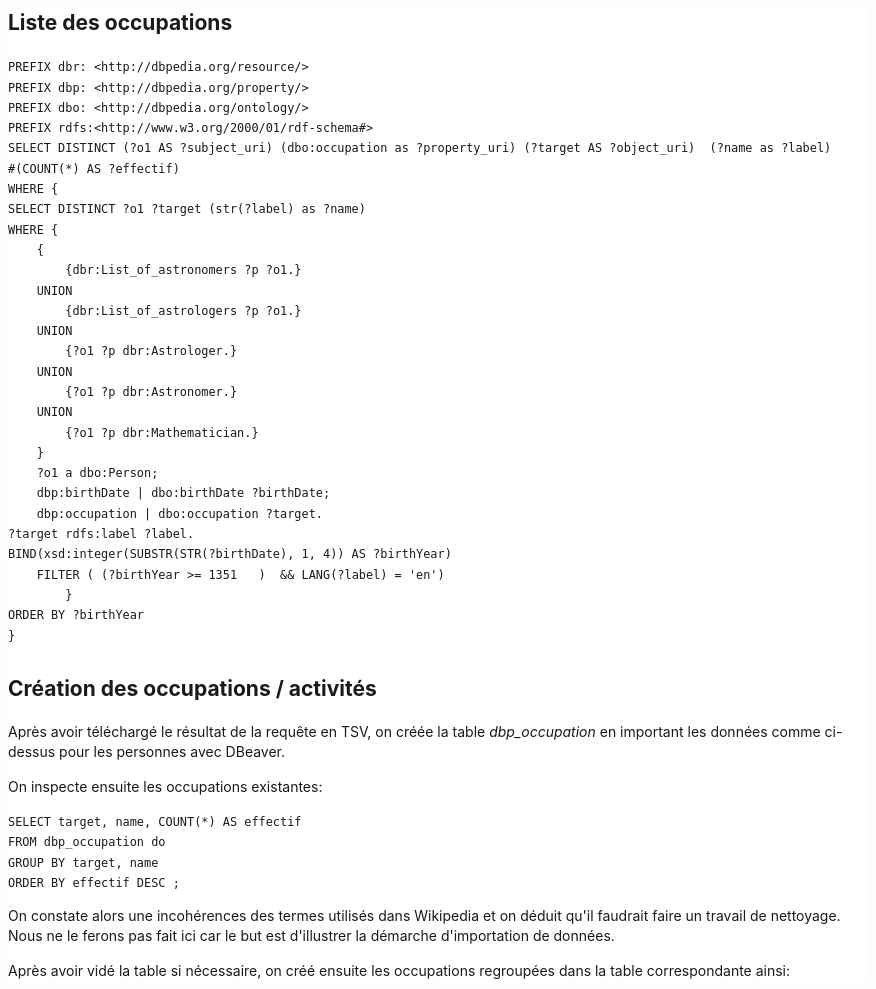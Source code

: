 


## Liste des occupations

    PREFIX dbr: <http://dbpedia.org/resource/>
    PREFIX dbp: <http://dbpedia.org/property/>
    PREFIX dbo: <http://dbpedia.org/ontology/>
    PREFIX rdfs:<http://www.w3.org/2000/01/rdf-schema#>
    SELECT DISTINCT (?o1 AS ?subject_uri) (dbo:occupation as ?property_uri) (?target AS ?object_uri)  (?name as ?label)
    #(COUNT(*) AS ?effectif) 
    WHERE {
    SELECT DISTINCT ?o1 ?target (str(?label) as ?name)
    WHERE { 
        {
            {dbr:List_of_astronomers ?p ?o1.}
        UNION
            {dbr:List_of_astrologers ?p ?o1.}
        UNION
            {?o1 ?p dbr:Astrologer.}
        UNION
            {?o1 ?p dbr:Astronomer.}
        UNION
            {?o1 ?p dbr:Mathematician.}
        }
        ?o1 a dbo:Person;
        dbp:birthDate | dbo:birthDate ?birthDate;
        dbp:occupation | dbo:occupation ?target.
    ?target rdfs:label ?label.
    BIND(xsd:integer(SUBSTR(STR(?birthDate), 1, 4)) AS ?birthYear)
        FILTER ( (?birthYear >= 1351   )  && LANG(?label) = 'en') 
            }
    ORDER BY ?birthYear
    }


## Création des occupations / activités 

Après avoir téléchargé le résultat de la requête en TSV, on créée la table _dbp_occupation_ en important les données comme ci-dessus pour les personnes avec DBeaver.

On inspecte ensuite les occupations existantes:

    SELECT target, name, COUNT(*) AS effectif
    FROM dbp_occupation do 
    GROUP BY target, name 
    ORDER BY effectif DESC ;

On constate alors une incohérences des termes utilisés dans Wikipedia et on déduit qu'il faudrait faire un travail de nettoyage. Nous ne le ferons pas fait ici car le but est d'illustrer la démarche d'importation de données.

Après avoir vidé la table si nécessaire, on créé ensuite les occupations regroupées dans la table correspondante ainsi:
